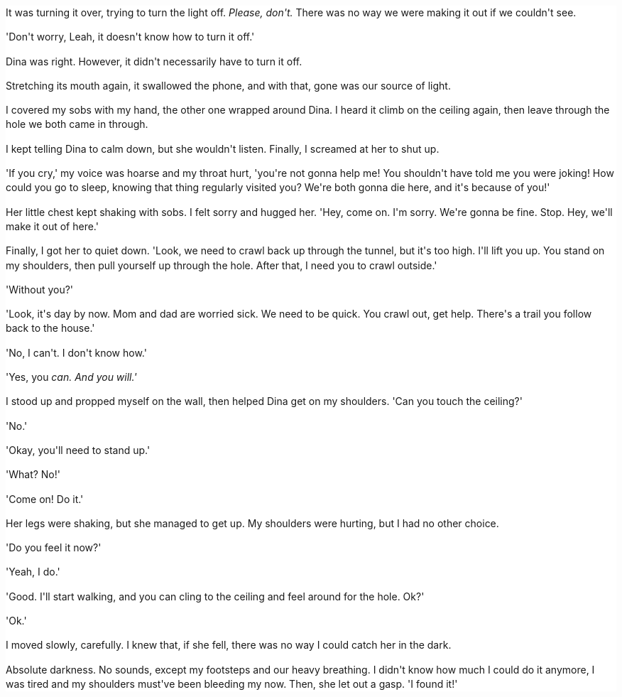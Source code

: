 It was turning it over, trying to turn the light off. *Please, don't.* There was no way we were making it out if we couldn't see.

'Don't worry, Leah, it doesn't know how to turn it off.'

Dina was right. However, it didn't necessarily have to turn it off.

Stretching its mouth again, it swallowed the phone, and with that, gone was our source of light.

I covered my sobs with my hand, the other one wrapped around Dina. I heard it climb on the ceiling again, then leave through the hole we both came in through.

I kept telling Dina to calm down, but she wouldn't listen. Finally, I screamed at her to shut up.

'If you cry,' my voice was hoarse and my throat hurt, 'you're not gonna help me! You shouldn't have told me you were joking! How could you go to sleep, knowing that thing regularly visited you? We're both gonna die here, and it's because of you!'

Her little chest kept shaking with sobs. I felt sorry and hugged her. 'Hey, come on. I'm sorry. We're gonna be fine. Stop. Hey, we'll make it out of here.'

Finally, I got her to quiet down. 'Look, we need to crawl back up through the tunnel, but it's too high. I'll lift you up. You stand on my shoulders, then pull yourself up through the hole. After that, I need you to crawl outside.'

'Without you?'

'Look, it's day by now. Mom and dad are worried sick. We need to be quick. You crawl out, get help. There's a trail you follow back to the house.'

'No, I can't. I don't know how.'

'Yes, you *can. And you will.'*

I stood up and propped myself on the wall, then helped Dina get on my shoulders. 'Can you touch the ceiling?'

'No.'

'Okay, you'll need to stand up.'

'What? No!'

'Come on! Do it.'

Her legs were shaking, but she managed to get up. My shoulders were hurting, but I had no other choice.

'Do you feel it now?'

'Yeah, I do.'

'Good. I'll start walking, and you can cling to the ceiling and feel around for the hole. Ok?'

'Ok.'

I moved slowly, carefully. I knew that, if she fell, there was no way I could catch her in the dark.

Absolute darkness. No sounds, except my footsteps and our heavy breathing. I didn't know how much I could do it anymore, I was tired and my shoulders must've been bleeding my now. Then, she let out a gasp. 'I found it!'
